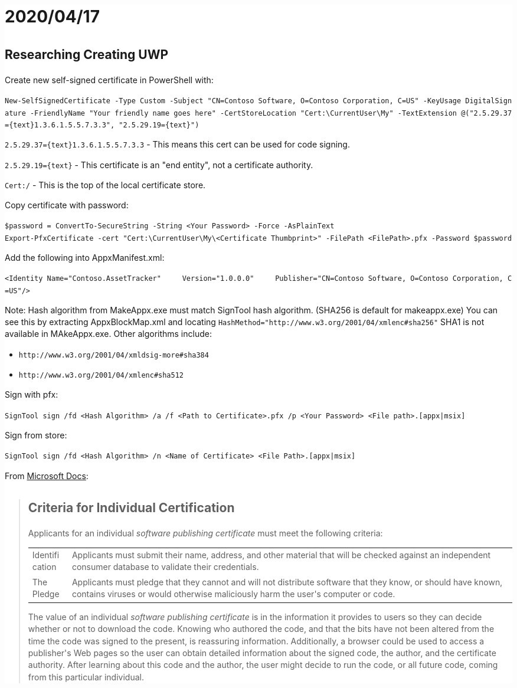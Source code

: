 
# 2020/04/17

## Researching Creating UWP

Create new self-signed certificate in PowerShell with:

`New-SelfSignedCertificate -Type Custom -Subject "CN=Contoso Software, O=Contoso Corporation, C=US" -KeyUsage DigitalSignature -FriendlyName "Your friendly name goes here" -CertStoreLocation "Cert:\CurrentUser\My" -TextExtension @("2.5.29.37={text}1.3.6.1.5.5.7.3.3", "2.5.29.19={text}")`

`2.5.29.37={text}1.3.6.1.5.5.7.3.3` - This means this cert can be used for code signing.

`2.5.29.19={text}` - This certificate is an "end entity", not a certificate authority.

`Cert:/` - This is the top of the local certificate store.

Copy certificate with password:

```
$password = ConvertTo-SecureString -String <Your Password> -Force -AsPlainText 
Export-PfxCertificate -cert "Cert:\CurrentUser\My\<Certificate Thumbprint>" -FilePath <FilePath>.pfx -Password $password
```

Add the following into AppxManifest.xml:

`<Identity Name="Contoso.AssetTracker"     Version="1.0.0.0"     Publisher="CN=Contoso Software, O=Contoso Corporation, C=US"/>`

Note: Hash algorithm from MakeAppx.exe must match SignTool hash algorithm. (SHA256 is default for makeappx.exe) You can see this by extracting AppxBlockMap.xml and locating `HashMethod="http://www.w3.org/2001/04/xmlenc#sha256"` SHA1 is not available in MAkeAppx.exe. Other algorithms include:

* `http://www.w3.org/2001/04/xmldsig-more#sha384`

* `http://www.w3.org/2001/04/xmlenc#sha512`

Sign with pfx:

`SignTool sign /fd <Hash Algorithm> /a /f <Path to Certificate>.pfx /p <Your Password> <File path>.[appx|msix]`

Sign from store:

`SignTool sign /fd <Hash Algorithm> /n <Name of Certificate> <File Path>.[appx|msix]`

From [Microsoft Docs](https://docs.microsoft.com/en-us/previous-versions/windows/internet-explorer/ie-developer/platform-apis/ms537361(v=vs.85)):

> ## Criteria for Individual Certification
>
> Applicants for an individual *software publishing certificate* must meet the following criteria:
>
> |                |                                                              |
> | -------------- | ------------------------------------------------------------ |
> | Identification | Applicants must submit their name, address, and other material that will be checked against an independent consumer database to validate their credentials. |
> | The Pledge     | Applicants must pledge that they cannot and will not distribute software that they know, or should have known, contains viruses or would otherwise maliciously harm the user's computer or code. |
>
> The value of an individual *software publishing certificate* is in the information it provides to users so they can decide whether or not to download the code. Knowing who authored the code, and that the bits have not been altered from the time the code was signed to the present, is reassuring information. Additionally, a browser could be used to access a publisher's Web pages so the user can obtain detailed information about the signed code, the author, and the certificate authority. After learning about this code and the author, the user might decide to run the code, or all future code, coming from this particular individual.
>